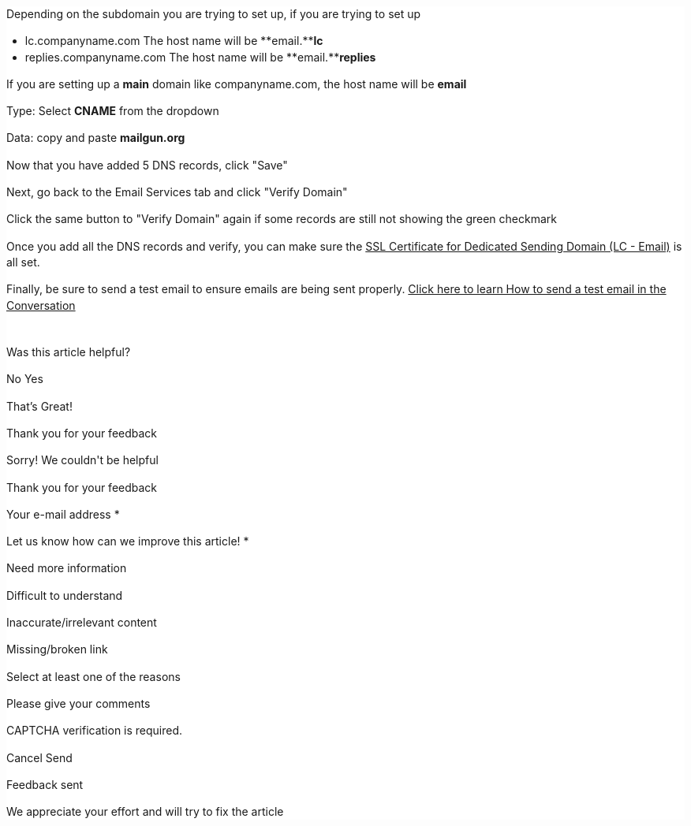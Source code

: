 Depending on the subdomain you are trying to set up, if you are trying to set up

  * lc.companyname.com The host name will be **email.****lc**
  * replies.companyname.com The host name will be **email.****replies**

If you are setting up a **main** domain like companyname.com, the host name will be **email**

Type: Select **CNAME** from the dropdown

Data: copy and paste **mailgun.org**

Now that you have added 5 DNS records, click "Save"

Next, go back to the Email Services tab and click "Verify Domain"

Click the same button to "Verify Domain" again if some records are still not showing the green checkmark

Once you add all the DNS records and verify, you can make sure the [SSL Certificate for Dedicated Sending Domain (LC - Email)](https://help.gohighlevel.com/en/support/solutions/articles/48001227438) is all set.

Finally, be sure to send a test email to ensure emails are being sent properly. [Click here to learn How to send a test email in the Conversation](https://help.gohighlevel.com/en/support/solutions/articles/48001208887)

#   

Was this article helpful?

No  Yes 

That’s Great!

Thank you for your feedback

Sorry! We couldn't be helpful

Thank you for your feedback

Your e-mail address *

Let us know how can we improve this article! *

Need more information 

Difficult to understand 

Inaccurate/irrelevant content 

Missing/broken link 

Select at least one of the reasons 

Please give your comments 

CAPTCHA verification is required. 

Cancel  Send 

Feedback sent

We appreciate your effort and will try to fix the article
